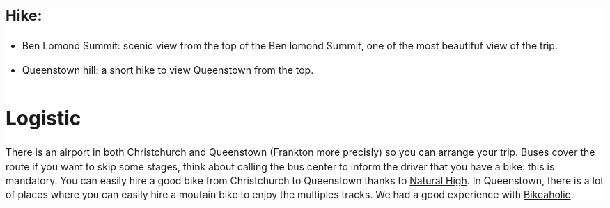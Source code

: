 ## Hike:

- Ben Lomond Summit: scenic view from the top of the Ben lomond Summit, one of the most beautifuf view of the trip.
<iframe width="480px" height="580px" src="https://www.openrunner.com/route/10250637/embed/fr/706f6b72485063337679755541796c53742b79566a4c6969426837634866343878773753474d50675a67493d3a3a2c9b76e62d08fc5520a8d53cbc5ffd23" frameborder="0" allowfullscreen></iframe>

- Queenstown hill: a short hike to view Queenstown from the top.
<iframe width="480px" height="580px" src="https://www.openrunner.com/route/10250646/embed/fr/3045776756517a4c56526f6a72314d2f694a57656878627562684a6d7363736b462f766a63416f396a50593d3a3ae4775d08c16ca2497d41fc4a5749cb1b" frameborder="0" allowfullscreen></iframe>

# Logistic

There is an airport in both Christchurch and Queenstown (Frankton more precisly) so you can arrange your trip. Buses cover the route if you want to skip some stages, think about calling the bus center to inform the driver that you have a bike: this is mandatory. You can easily hire a good bike from Christchurch to Queenstown thanks to [Natural High](http://www.naturalhigh.co.nz/). In Queenstown, there is a lot of places where you can easily hire a moutain bike to enjoy the multiples tracks. We had a good experience with [Bikeaholic](https://www.bikeaholic.co.nz/).
